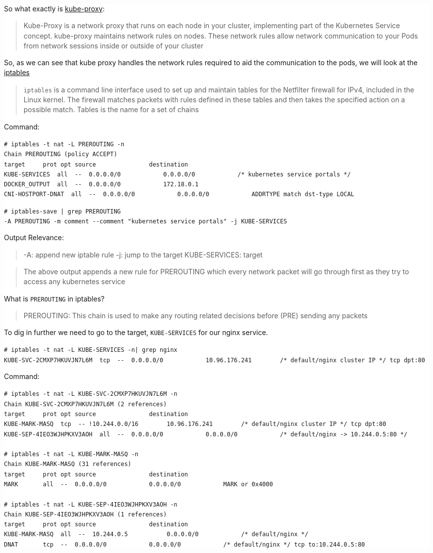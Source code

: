 So what exactly is [kube-proxy](https://kubernetes.io/docs/concepts/overview/components/#kube-proxy):
> Kube-Proxy is a network proxy that runs on each node in your cluster, implementing part of the Kubernetes Service concept.
kube-proxy maintains network rules on nodes. These network rules allow network communication to your Pods from network sessions inside or outside of your cluster

So, as we can see that kube proxy handles the network rules required to aid the communication to the pods, we will look at the [iptables](https://linux.die.net/man/8/iptables)
> `iptables` is a command line interface used to set up and maintain tables for the Netfilter firewall for IPv4, included in the Linux kernel. The firewall matches packets with rules defined in these tables and then takes the specified action on a possible match. Tables is the name for a set of chains

Command:
```
# iptables -t nat -L PREROUTING -n
Chain PREROUTING (policy ACCEPT)
target     prot opt source               destination
KUBE-SERVICES  all  --  0.0.0.0/0            0.0.0.0/0            /* kubernetes service portals */
DOCKER_OUTPUT  all  --  0.0.0.0/0            172.18.0.1
CNI-HOSTPORT-DNAT  all  --  0.0.0.0/0            0.0.0.0/0            ADDRTYPE match dst-type LOCAL
```

```
# iptables-save | grep PREROUTING
-A PREROUTING -m comment --comment "kubernetes service portals" -j KUBE-SERVICES
```
Output Relevance:
> -A: append new iptable rule
> -j: jump to the target
> KUBE-SERVICES: target

> The above output appends a new rule for PREROUTING which every network packet will go through first as they try to access any kubernetes service


What is `PREROUTING` in iptables?
>PREROUTING: This chain is used to make any routing related decisions before (PRE) sending any packets

To dig in further we need to go to the target, `KUBE-SERVICES` for our nginx service.
```
# iptables -t nat -L KUBE-SERVICES -n| grep nginx
KUBE-SVC-2CMXP7HKUVJN7L6M  tcp  --  0.0.0.0/0            10.96.176.241        /* default/nginx cluster IP */ tcp dpt:80
```
Command:
```
# iptables -t nat -L KUBE-SVC-2CMXP7HKUVJN7L6M -n
Chain KUBE-SVC-2CMXP7HKUVJN7L6M (2 references)
target     prot opt source               destination
KUBE-MARK-MASQ  tcp  -- !10.244.0.0/16        10.96.176.241        /* default/nginx cluster IP */ tcp dpt:80
KUBE-SEP-4IEO3WJHPKXV3AOH  all  --  0.0.0.0/0            0.0.0.0/0            /* default/nginx -> 10.244.0.5:80 */

# iptables -t nat -L KUBE-MARK-MASQ -n
Chain KUBE-MARK-MASQ (31 references)
target     prot opt source               destination
MARK       all  --  0.0.0.0/0            0.0.0.0/0            MARK or 0x4000

# iptables -t nat -L KUBE-SEP-4IEO3WJHPKXV3AOH -n
Chain KUBE-SEP-4IEO3WJHPKXV3AOH (1 references)
target     prot opt source               destination
KUBE-MARK-MASQ  all  --  10.244.0.5           0.0.0.0/0            /* default/nginx */
DNAT       tcp  --  0.0.0.0/0            0.0.0.0/0            /* default/nginx */ tcp to:10.244.0.5:80
```